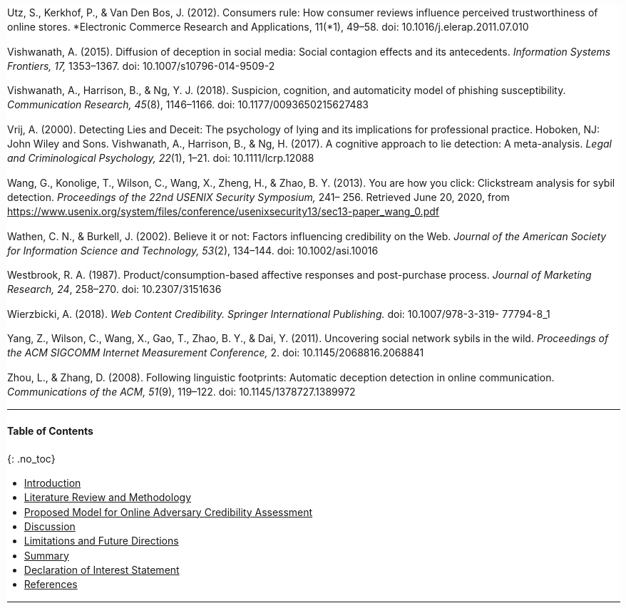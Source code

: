 Utz, S., Kerkhof, P., & Van Den Bos, J. (2012). Consumers rule: How consumer reviews influence perceived trustworthiness of online stores. *Electronic Commerce Research and Applications, 11(*1), 49–58. doi: 10.1016/j.elerap.2011.07.010

Vishwanath, A. (2015). Diffusion of deception in social media: Social contagion effects and its antecedents. *Information Systems Frontiers, 17,* 1353–1367. doi: 10.1007/s10796-014-9509-2 

Vishwanath, A., Harrison, B., & Ng, Y. J. (2018). Suspicion, cognition, and automaticity model of phishing susceptibility. *Communication Research, 45*(8), 1146–1166. doi: 10.1177/0093650215627483 

Vrij, A. (2000). Detecting Lies and Deceit: The psychology of lying and its implications for professional practice. Hoboken, NJ: John Wiley and Sons. Vishwanath, A., Harrison, B., & Ng, H. (2017). A cognitive approach to lie detection: A meta-analysis. *Legal and Criminological Psychology, 22*(1), 1–21. doi: 10.1111/lcrp.12088 

Wang, G., Konolige, T., Wilson, C., Wang, X., Zheng, H., & Zhao, B. Y. (2013). You are how you click: Clickstream analysis for sybil detection. *Proceedings of the 22nd USENIX Security Symposium,* 241– 256. Retrieved June 20, 2020, from https://www.usenix.org/system/files/conference/usenixsecurity13/sec13-paper_wang_0.pdf 

Wathen, C. N., & Burkell, J. (2002). Believe it or not: Factors influencing credibility on the Web. *Journal of the American Society for Information Science and Technology, 53*(2), 134–144. doi: 10.1002/asi.10016 

Westbrook, R. A. (1987). Product/consumption-based affective responses and post-purchase process. *Journal of Marketing Research, 24*, 258–270. doi: 10.2307/3151636 

Wierzbicki, A. (2018). *Web Content Credibility. Springer International Publishing.* doi: 10.1007/978-3-319- 77794-8_1

Yang, Z., Wilson, C., Wang, X., Gao, T., Zhao, B. Y., & Dai, Y. (2011). Uncovering social network sybils in the wild. *Proceedings of the ACM SIGCOMM Internet Measurement Conference,* 2. doi: 10.1145/2068816.2068841 

Zhou, L., & Zhang, D. (2008). Following linguistic footprints: Automatic deception detection in online communication. *Communications of the ACM, 51*(9), 119–122. doi: 10.1145/1378727.1389972

***

#### Table of Contents
{: .no_toc}

<ul><li> <a href="/docs/A/assessing-the-credibility-of-cyber-adversaries-1/">Introduction</a></li><li> <a href="/docs/A/assessing-the-credibility-of-cyber-adversaries-2/">Literature Review and Methodology</a></li><li> <a href="/docs/A/assessing-the-credibility-of-cyber-adversaries-3/">Proposed Model for Online Adversary Credibility Assessment</a></li><li> <a href="/docs/A/assessing-the-credibility-of-cyber-adversaries-4/">Discussion</a></li><li> <a href="/docs/A/assessing-the-credibility-of-cyber-adversaries-5/">Limitations and Future Directions</a></li><li> <a href="/docs/A/assessing-the-credibility-of-cyber-adversaries-6/">Summary</a></li><li> <a href="/docs/A/assessing-the-credibility-of-cyber-adversaries-7/">Declaration of Interest Statement</a></li><li> <a href="/docs/A/assessing-the-credibility-of-cyber-adversaries-8/">References</a></li></ul>

***

</div>
